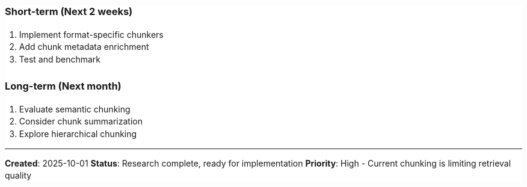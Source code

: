 ### Short-term (Next 2 weeks)
1. Implement format-specific chunkers
2. Add chunk metadata enrichment
3. Test and benchmark

### Long-term (Next month)
1. Evaluate semantic chunking
2. Consider chunk summarization
3. Explore hierarchical chunking

---

**Created**: 2025-10-01
**Status**: Research complete, ready for implementation
**Priority**: High - Current chunking is limiting retrieval quality
